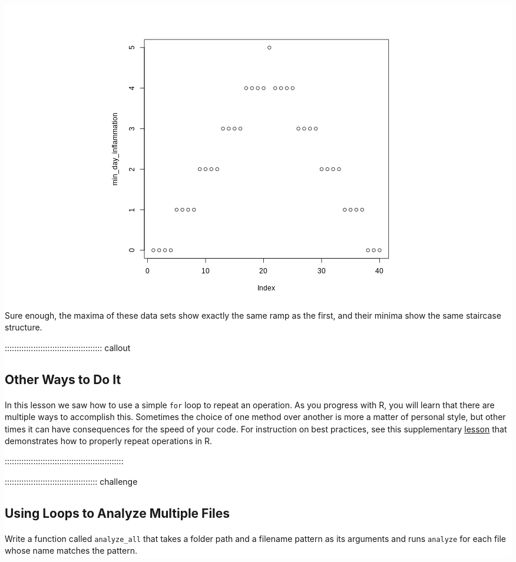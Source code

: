 <img src="fig/03-loops-R-rendered-loop-analyze-9.png" alt="Scatterplot of average daily inflammation showing a ramp with a peak at 20 days." style="display: block; margin: auto;" />

Sure enough, the maxima of these data sets show exactly the same ramp as the first, and their minima show the same staircase structure.

:::::::::::::::::::::::::::::::::::::::::  callout

## Other Ways to Do It

In this lesson we saw how to use a simple `for` loop to repeat an operation.
As you progress with R, you will learn that there are multiple ways to
accomplish this. Sometimes the choice of one method over another is more a
matter of personal style, but other times it can have consequences for the
speed of your code. For instruction on best practices, see this supplementary
[lesson](15-supp-loops-in-depth.Rmd) that demonstrates how to properly repeat
operations in R.


::::::::::::::::::::::::::::::::::::::::::::::::::

:::::::::::::::::::::::::::::::::::::::  challenge

## Using Loops to Analyze Multiple Files

Write a function called `analyze_all` that takes a folder path and
a filename pattern as its arguments
and runs `analyze` for each file whose name matches the pattern.
